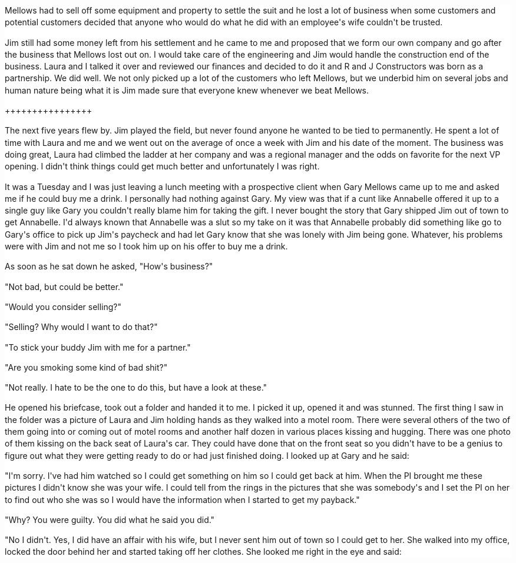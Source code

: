 Mellows had to sell off some equipment and property to settle the suit and he lost a lot of business when some customers and potential customers decided that anyone who would do what he did with an employee's wife couldn't be trusted. 

Jim still had some money left from his settlement and he came to me and proposed that we form our own company and go after the business that Mellows lost out on. I would take care of the engineering and Jim would handle the construction end of the business. Laura and I talked it over and reviewed our finances and decided to do it and R and J Constructors was born as a partnership. We did well. We not only picked up a lot of the customers who left Mellows, but we underbid him on several jobs and human nature being what it is Jim made sure that everyone knew whenever we beat Mellows. 

++++++++++++++++ 

The next five years flew by. Jim played the field, but never found anyone he wanted to be tied to permanently. He spent a lot of time with Laura and me and we went out on the average of once a week with Jim and his date of the moment. The business was doing great, Laura had climbed the ladder at her company and was a regional manager and the odds on favorite for the next VP opening. I didn't think things could get much better and unfortunately I was right. 

It was a Tuesday and I was just leaving a lunch meeting with a prospective client when Gary Mellows came up to me and asked me if he could buy me a drink. I personally had nothing against Gary. My view was that if a cunt like Annabelle offered it up to a single guy like Gary you couldn't really blame him for taking the gift. I never bought the story that Gary shipped Jim out of town to get Annabelle. I'd always known that Annabelle was a slut so my take on it was that Annabelle probably did something like go to Gary's office to pick up Jim's paycheck and had let Gary know that she was lonely with Jim being gone. Whatever, his problems were with Jim and not me so I took him up on his offer to buy me a drink. 

As soon as he sat down he asked, "How's business?" 

"Not bad, but could be better." 

"Would you consider selling?" 

"Selling? Why would I want to do that?" 

"To stick your buddy Jim with me for a partner." 

"Are you smoking some kind of bad shit?" 

"Not really. I hate to be the one to do this, but have a look at these." 

He opened his briefcase, took out a folder and handed it to me. I picked it up, opened it and was stunned. The first thing I saw in the folder was a picture of Laura and Jim holding hands as they walked into a motel room. There were several others of the two of them going into or coming out of motel rooms and another half dozen in various places kissing and hugging. There was one photo of them kissing on the back seat of Laura's car. They could have done that on the front seat so you didn't have to be a genius to figure out what they were getting ready to do or had just finished doing. I looked up at Gary and he said: 

"I'm sorry. I've had him watched so I could get something on him so I could get back at him. When the PI brought me these pictures I didn't know she was your wife. I could tell from the rings in the pictures that she was somebody's and I set the PI on her to find out who she was so I would have the information when I started to get my payback." 

"Why? You were guilty. You did what he said you did." 

"No I didn't. Yes, I did have an affair with his wife, but I never sent him out of town so I could get to her. She walked into my office, locked the door behind her and started taking off her clothes. She looked me right in the eye and said: 
